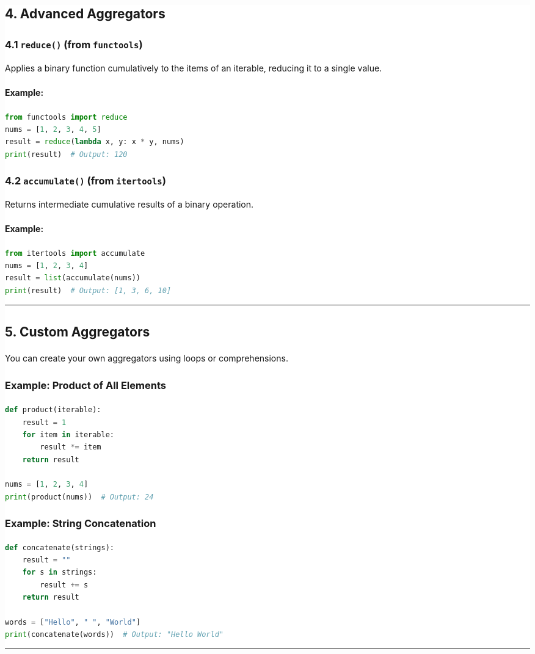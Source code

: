 
## 4. **Advanced Aggregators**

### 4.1 `reduce()` (from `functools`)
Applies a binary function cumulatively to the items of an iterable, reducing it to a single value.

#### Example:
```python
from functools import reduce
nums = [1, 2, 3, 4, 5]
result = reduce(lambda x, y: x * y, nums)
print(result)  # Output: 120
```

### 4.2 `accumulate()` (from `itertools`)
Returns intermediate cumulative results of a binary operation.

#### Example:
```python
from itertools import accumulate
nums = [1, 2, 3, 4]
result = list(accumulate(nums))
print(result)  # Output: [1, 3, 6, 10]
```

---

## 5. **Custom Aggregators**
You can create your own aggregators using loops or comprehensions.

### Example: Product of All Elements
```python
def product(iterable):
    result = 1
    for item in iterable:
        result *= item
    return result

nums = [1, 2, 3, 4]
print(product(nums))  # Output: 24
```

### Example: String Concatenation
```python
def concatenate(strings):
    result = ""
    for s in strings:
        result += s
    return result

words = ["Hello", " ", "World"]
print(concatenate(words))  # Output: "Hello World"
```

---